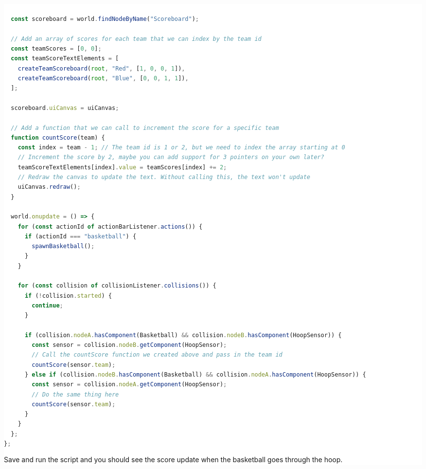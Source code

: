 ```js

  const scoreboard = world.findNodeByName("Scoreboard");

  // Add an array of scores for each team that we can index by the team id
  const teamScores = [0, 0];
  const teamScoreTextElements = [
    createTeamScoreboard(root, "Red", [1, 0, 0, 1]),
    createTeamScoreboard(root, "Blue", [0, 0, 1, 1]),
  ];

  scoreboard.uiCanvas = uiCanvas;

  // Add a function that we can call to increment the score for a specific team
  function countScore(team) {
    const index = team - 1; // The team id is 1 or 2, but we need to index the array starting at 0
    // Increment the score by 2, maybe you can add support for 3 pointers on your own later?
    teamScoreTextElements[index].value = teamScores[index] += 2;
    // Redraw the canvas to update the text. Without calling this, the text won't update
    uiCanvas.redraw();
  }

  world.onupdate = () => {
    for (const actionId of actionBarListener.actions()) {
      if (actionId === "basketball") {
        spawnBasketball();
      }
    }

    for (const collision of collisionListener.collisions()) {
      if (!collision.started) {
        continue;
      }

      if (collision.nodeA.hasComponent(Basketball) && collision.nodeB.hasComponent(HoopSensor)) {
        const sensor = collision.nodeB.getComponent(HoopSensor);
        // Call the countScore function we created above and pass in the team id
        countScore(sensor.team);
      } else if (collision.nodeB.hasComponent(Basketball) && collision.nodeA.hasComponent(HoopSensor)) {
        const sensor = collision.nodeA.getComponent(HoopSensor);
        // Do the same thing here
        countScore(sensor.team);
      }
    }
  };
};
```

Save and run the script and you should see the score update when the basketball goes through the hoop.
